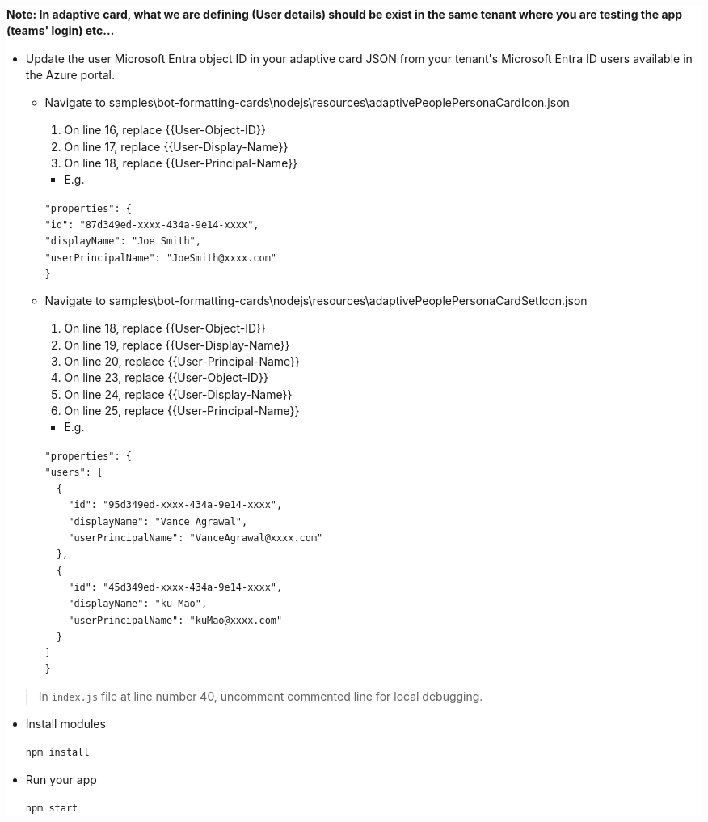   **Note: In adaptive card, what we are defining (User details) should be exist in the same tenant where you are testing the app (teams' login) etc...**
  - Update the user Microsoft Entra object ID in your adaptive card JSON from your tenant's Microsoft Entra ID users available in the Azure portal.
    - Navigate to samples\bot-formatting-cards\nodejs\resources\adaptivePeoplePersonaCardIcon.json
      1) On line 16, replace {{User-Object-ID}}  
      2) On line 17, replace {{User-Display-Name}}
      3) On line 18, replace {{User-Principal-Name}}

        - E.g. 
        ```
        "properties": {
        "id": "87d349ed-xxxx-434a-9e14-xxxx",
        "displayName": "Joe Smith",
        "userPrincipalName": "JoeSmith@xxxx.com"
      }
        ```
    - Navigate to samples\bot-formatting-cards\nodejs\resources\adaptivePeoplePersonaCardSetIcon.json
      1) On line 18, replace {{User-Object-ID}}  
      2) On line 19, replace {{User-Display-Name}}
      3) On line 20, replace {{User-Principal-Name}}
      4) On line 23, replace {{User-Object-ID}}  
      5) On line 24, replace {{User-Display-Name}}
      6) On line 25, replace {{User-Principal-Name}}
      
        - E.g. 
        ```
      "properties": {
        "users": [
          {
            "id": "95d349ed-xxxx-434a-9e14-xxxx",
            "displayName": "Vance Agrawal",
            "userPrincipalName": "VanceAgrawal@xxxx.com"
          },
          {
            "id": "45d349ed-xxxx-434a-9e14-xxxx",
            "displayName": "ku Mao",
            "userPrincipalName": "kuMao@xxxx.com"
          }
        ]
      }
        ```

> In `index.js` file at line number 40, uncomment commented line for local debugging.

  - Install modules

    ```bash
    npm install
    ```

  - Run your app

    ```bash
    npm start
    ```

